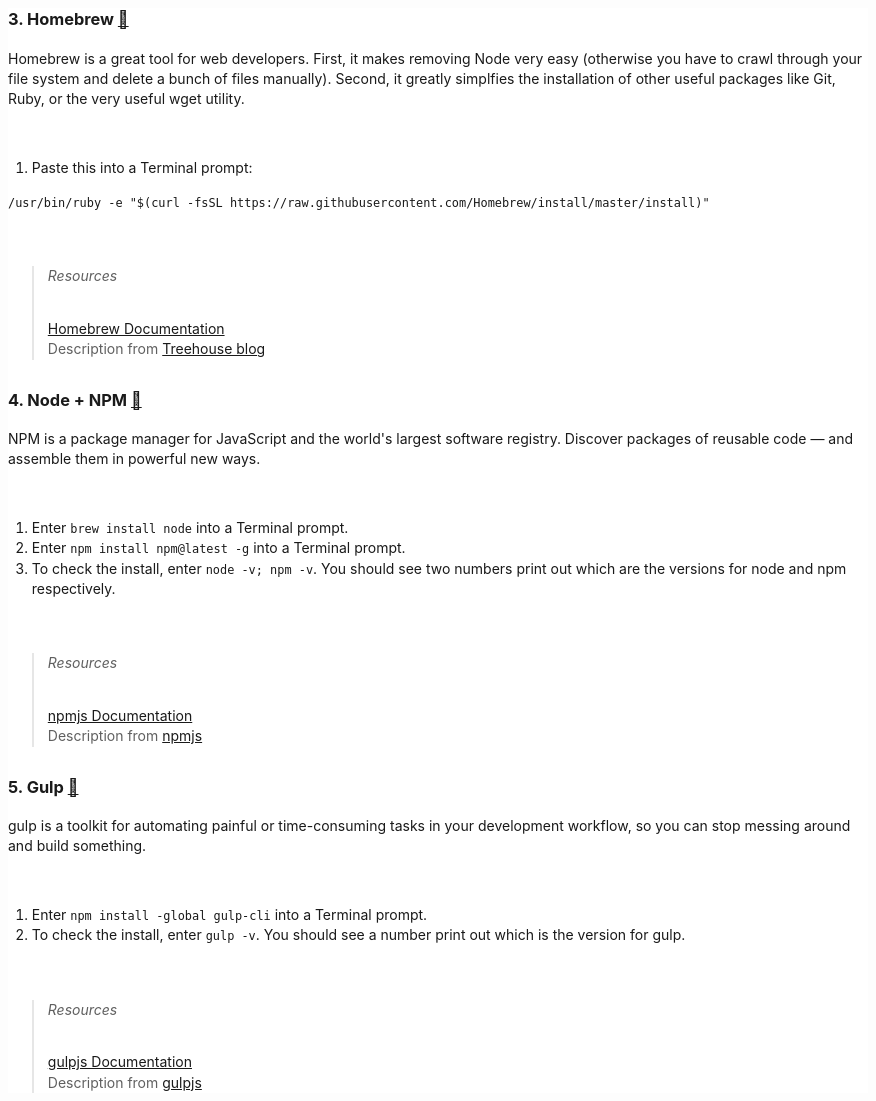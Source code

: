 ##

### 3. Homebrew [:link:](http://brew.sh)
Homebrew is a great tool for web developers. First, it makes removing Node very easy (otherwise you have to crawl through your file system and delete a bunch of files manually). Second, it greatly simplfies the installation of other useful packages like Git, Ruby, or the very useful wget utility.   

</br>

  1. Paste this into a Terminal prompt:    
```
/usr/bin/ruby -e "$(curl -fsSL https://raw.githubusercontent.com/Homebrew/install/master/install)"
```   

</br>

> ###### Resources
> [Homebrew Documentation](https://docs.brew.sh/)   
> Description from [Treehouse blog](http://blog.teamtreehouse.com/install-node-js-npm-mac)

##

### 4. Node + NPM [:link:](https://www.npmjs.com)
NPM is a package manager for JavaScript and the world's largest software registry. Discover packages of reusable code — and assemble them in powerful new ways.

</br>

  1. Enter `brew install node` into a Terminal prompt.
  2. Enter `npm install npm@latest -g` into a Terminal prompt.
  3. To check the install, enter `node -v; npm -v`. You should see two numbers print out which are the versions for node and npm respectively.   

</br>

> ###### Resources
> [npmjs Documentation](https://docs.npmjs.com/)   
> Description from [npmjs](https://www.npmjs.com)
   
##

### 5. Gulp [:link:](https://gulpjs.com/)
gulp is a toolkit for automating painful or time-consuming tasks in your development workflow, so you can stop messing around and build something.

</br>

  1. Enter `npm install -global gulp-cli` into a Terminal prompt.
  2. To check the install, enter `gulp -v`. You should see a number print out which is the version for gulp.

</br>

> ###### Resources
> [gulpjs Documentation](https://github.com/gulpjs/gulp)   
> Description from [gulpjs](https://github.com/gulpjs/gulp)
